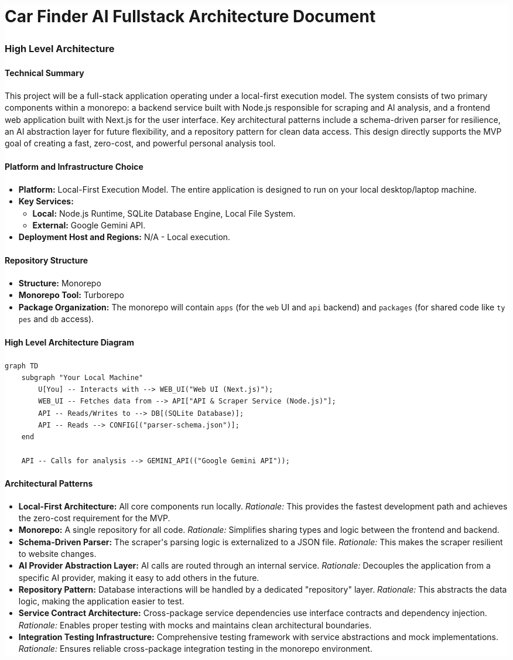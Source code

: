 # Car Finder AI Fullstack Architecture Document

### High Level Architecture

#### Technical Summary
This project will be a full-stack application operating under a local-first execution model. The system consists of two primary components within a monorepo: a backend service built with Node.js responsible for scraping and AI analysis, and a frontend web application built with Next.js for the user interface. Key architectural patterns include a schema-driven parser for resilience, an AI abstraction layer for future flexibility, and a repository pattern for clean data access. This design directly supports the MVP goal of creating a fast, zero-cost, and powerful personal analysis tool.

#### Platform and Infrastructure Choice
* **Platform:** Local-First Execution Model. The entire application is designed to run on your local desktop/laptop machine.
* **Key Services:**
    * **Local:** Node.js Runtime, SQLite Database Engine, Local File System.
    * **External:** Google Gemini API.
* **Deployment Host and Regions:** N/A - Local execution.

#### Repository Structure
* **Structure:** Monorepo
* **Monorepo Tool:** Turborepo
* **Package Organization:** The monorepo will contain `apps` (for the `web` UI and `api` backend) and `packages` (for shared code like `types` and `db` access).

#### High Level Architecture Diagram
```mermaid
graph TD
    subgraph "Your Local Machine"
        U[You] -- Interacts with --> WEB_UI("Web UI (Next.js)");
        WEB_UI -- Fetches data from --> API["API & Scraper Service (Node.js)"];
        API -- Reads/Writes to --> DB[(SQLite Database)];
        API -- Reads --> CONFIG[("parser-schema.json")];
    end

    API -- Calls for analysis --> GEMINI_API(("Google Gemini API"));
```

#### Architectural Patterns

  * **Local-First Architecture:** All core components run locally. *Rationale:* This provides the fastest development path and achieves the zero-cost requirement for the MVP.
  * **Monorepo:** A single repository for all code. *Rationale:* Simplifies sharing types and logic between the frontend and backend.
  * **Schema-Driven Parser:** The scraper's parsing logic is externalized to a JSON file. *Rationale:* This makes the scraper resilient to website changes.
  * **AI Provider Abstraction Layer:** AI calls are routed through an internal service. *Rationale:* Decouples the application from a specific AI provider, making it easy to add others in the future.
  * **Repository Pattern:** Database interactions will be handled by a dedicated "repository" layer. *Rationale:* This abstracts the data logic, making the application easier to test.
  * **Service Contract Architecture:** Cross-package service dependencies use interface contracts and dependency injection. *Rationale:* Enables proper testing with mocks and maintains clean architectural boundaries.
  * **Integration Testing Infrastructure:** Comprehensive testing framework with service abstractions and mock implementations. *Rationale:* Ensures reliable cross-package integration testing in the monorepo environment.
